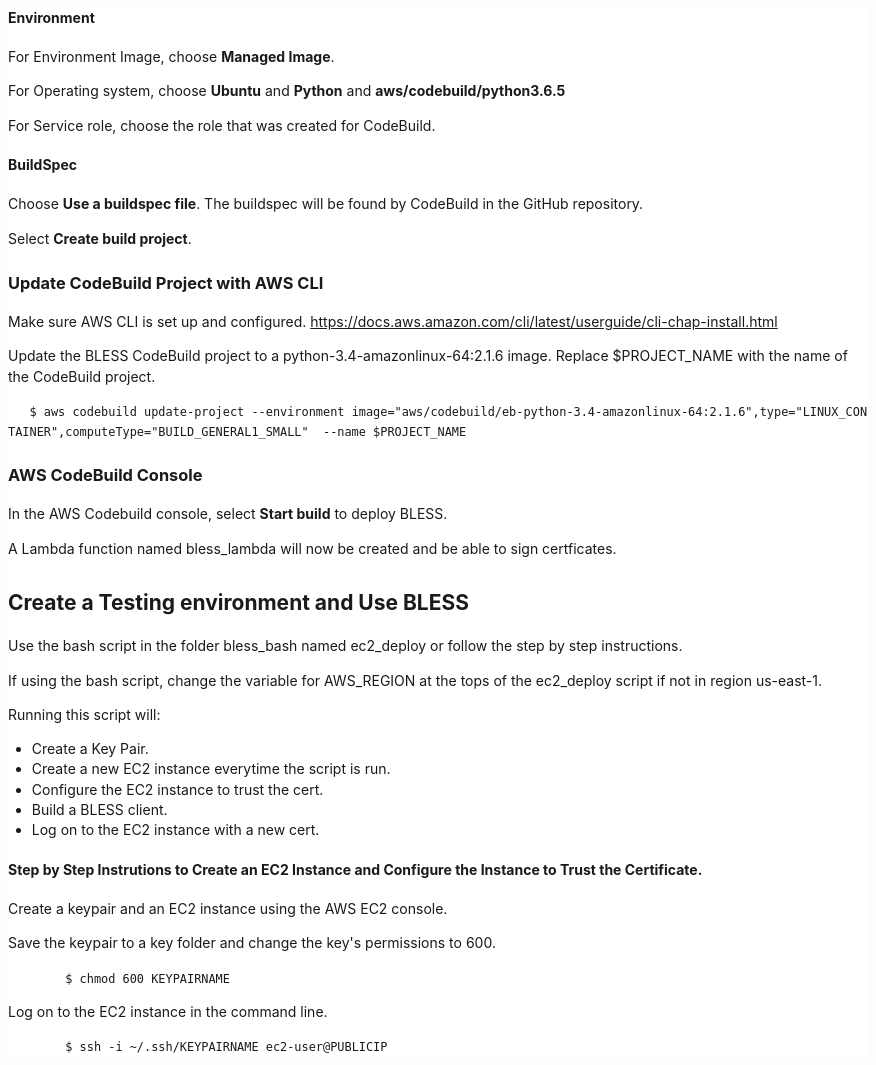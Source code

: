 #### Environment 

For Environment Image, choose **Managed Image**.

For Operating system, choose **Ubuntu** and **Python** and **aws/codebuild/python3.6.5**

For Service role, choose the role that was created for CodeBuild.

#### BuildSpec

Choose **Use a buildspec file**.
The buildspec will be found by CodeBuild in the GitHub repository.

Select **Create build project**.

### Update CodeBuild Project with AWS CLI
Make sure AWS CLI is set up and configured. https://docs.aws.amazon.com/cli/latest/userguide/cli-chap-install.html 

Update the BLESS CodeBuild project to a python-3.4-amazonlinux-64:2.1.6 image. Replace $PROJECT_NAME with the name of the CodeBuild project.

       $ aws codebuild update-project --environment image="aws/codebuild/eb-python-3.4-amazonlinux-64:2.1.6",type="LINUX_CONTAINER",computeType="BUILD_GENERAL1_SMALL"  --name $PROJECT_NAME

### AWS CodeBuild Console
In the AWS Codebuild console, select **Start build** to deploy BLESS.

A Lambda function named bless_lambda will now be created and be able to sign certficates.

## Create a Testing environment and Use BLESS
Use the bash script in the folder bless_bash named ec2_deploy or follow the step by step instructions. 

If using the bash script, change the variable for AWS_REGION at the tops of the ec2_deploy script if not in region us-east-1.

Running this script will:

- Create a Key Pair.
- Create a new EC2 instance everytime the script is run.
- Configure the EC2 instance to trust the cert.
- Build a BLESS client.
- Log on to the EC2 instance with a new cert.


#### Step by Step Instrutions to Create an EC2 Instance and Configure the Instance to Trust the Certificate.
Create a keypair and an EC2 instance using the AWS EC2 console. 

Save the keypair to a key folder and change the key's permissions to 600.

        	$ chmod 600 KEYPAIRNAME 
        
Log on to the EC2 instance in the command line.

        	$ ssh -i ~/.ssh/KEYPAIRNAME ec2-user@PUBLICIP
        